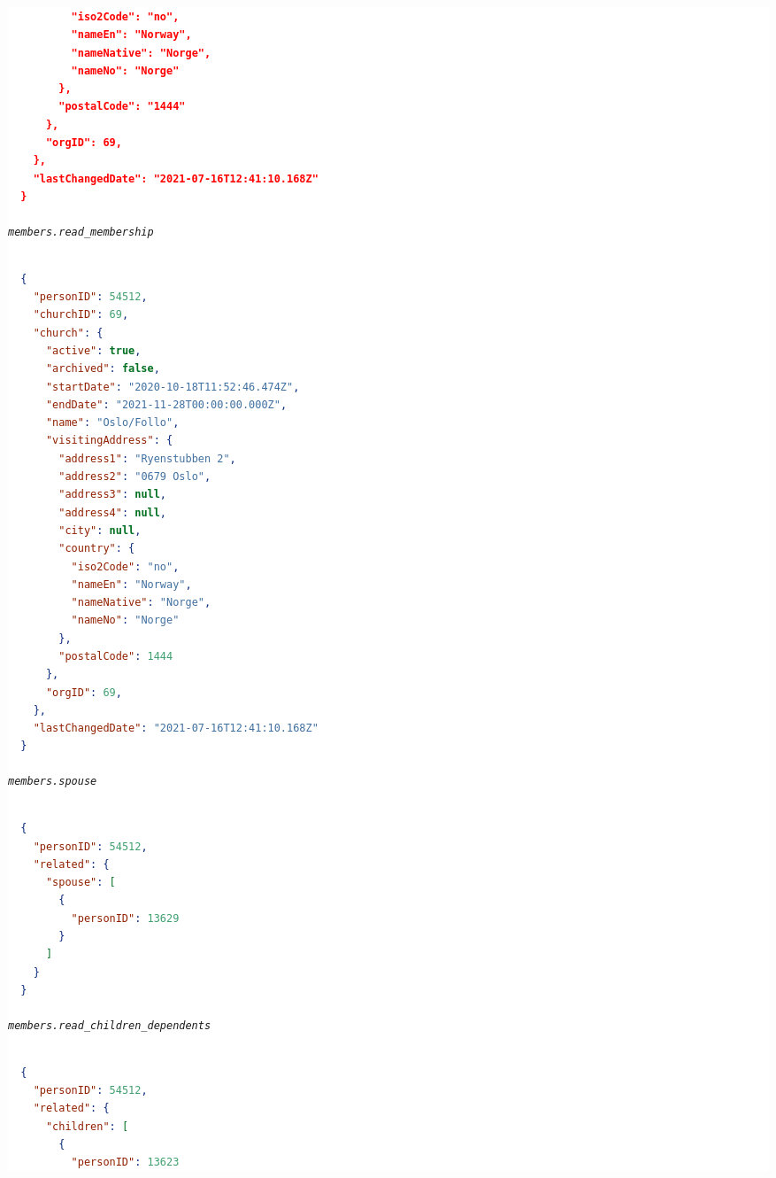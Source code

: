 ```json
          "iso2Code": "no",
          "nameEn": "Norway",
          "nameNative": "Norge",
          "nameNo": "Norge"
        },
        "postalCode": "1444"
      },
      "orgID": 69,
    },
    "lastChangedDate": "2021-07-16T12:41:10.168Z"
  }
```
###### `members.read_membership`
```json
  {
    "personID": 54512,
    "churchID": 69,
    "church": {
      "active": true,
      "archived": false,
      "startDate": "2020-10-18T11:52:46.474Z",
      "endDate": "2021-11-28T00:00:00.000Z",
      "name": "Oslo/Follo",
      "visitingAddress": {
        "address1": "Ryenstubben 2",
        "address2": "0679 Oslo",
        "address3": null,
        "address4": null,
        "city": null,
        "country": {
          "iso2Code": "no",
          "nameEn": "Norway",
          "nameNative": "Norge",
          "nameNo": "Norge"
        },
        "postalCode": 1444
      },
      "orgID": 69,
    },
    "lastChangedDate": "2021-07-16T12:41:10.168Z"
  }
```
###### `members.spouse`
```json
  {
    "personID": 54512,
    "related": {
      "spouse": [
        {        
          "personID": 13629
        }
      ]
    }
  }
```
###### `members.read_children_dependents`
```json
  {
    "personID": 54512,
    "related": {
      "children": [
        {          
          "personID": 13623
```